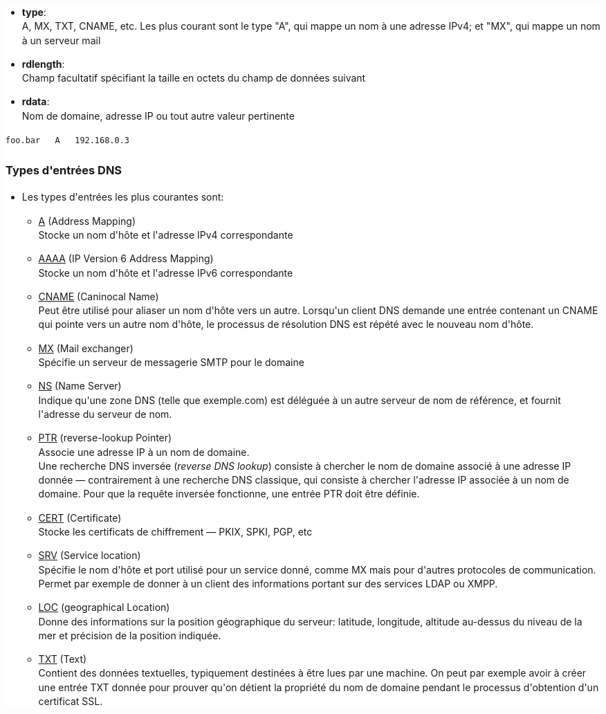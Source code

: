   - **type**:  
    A, MX, TXT, CNAME, etc. Les plus courant sont le type "A", qui mappe un nom à une adresse IPv4; et "MX", qui mappe un nom à un serveur mail

  - **rdlength**:  
    Champ facultatif spécifiant la taille en octets du champ de données suivant

  - **rdata**:  
    Nom de domaine, adresse IP ou tout autre valeur pertinente

  ```
  foo.bar   A   192.168.0.3
  ```

### Types d'entrées DNS

* Les types d'entrées les plus courantes sont:

  * <ins>A</ins> (Address Mapping)  
    Stocke un nom d'hôte et l'adresse IPv4 correspondante

  * <ins>AAAA</ins> (IP Version 6 Address Mapping)  
    Stocke un nom d'hôte et l'adresse IPv6 correspondante

  * <ins>CNAME</ins> (Caninocal Name)  
    Peut être utilisé pour aliaser un nom d'hôte vers un autre. Lorsqu'un client DNS demande une entrée contenant un CNAME qui pointe vers un autre nom d'hôte, le processus de résolution DNS est répété avec le nouveau nom d'hôte.

  * <ins>MX</ins> (Mail exchanger)  
    Spécifie un serveur de messagerie SMTP pour le domaine

  * <ins>NS</ins> (Name Server)  
    Indique qu'une zone DNS (telle que exemple.com) est déléguée à un autre serveur de nom de référence, et fournit l'adresse du serveur de nom.

  * <ins>PTR</ins> (reverse-lookup Pointer)  
    Associe une adresse IP à un nom de domaine.  
    Une recherche DNS inversée (*reverse DNS lookup*) consiste à chercher le nom de domaine associé à une adresse IP donnée — contrairement à une recherche DNS classique, qui consiste à chercher l'adresse IP associée à un nom de domaine. Pour que la requête inversée fonctionne, une entrée PTR doit être définie.

  * <ins>CERT</ins> (Certificate)  
    Stocke les certificats de chiffrement — PKIX, SPKI, PGP, etc

  * <ins>SRV</ins> (Service location)  
    Spécifie le nom d'hôte et port utilisé pour un service donné, comme MX mais pour d'autres protocoles de communication. Permet par exemple de donner à un client des informations portant sur des services LDAP ou XMPP.

  * <ins>LOC</ins> (geographical Location)  
    Donne des informations sur la position géographique du serveur: latitude, longitude, altitude au-dessus du niveau de la mer et précision de la position indiquée.

  * <ins>TXT</ins> (Text)  
    Contient des données textuelles, typiquement destinées à être lues par une machine. On peut par exemple avoir à créer une entrée TXT donnée pour prouver qu'on détient la propriété du nom de domaine pendant le processus d'obtention d'un certificat SSL.
